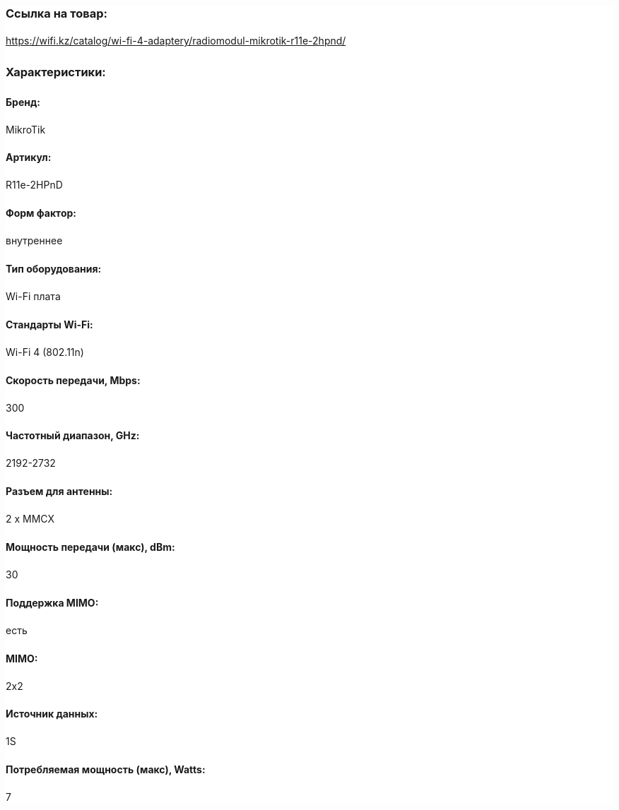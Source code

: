 ### Ссылка на товар:

https://wifi.kz/catalog/wi-fi-4-adaptery/radiomodul-mikrotik-r11e-2hpnd/

### Характеристики:

#### Бренд:

MikroTik

#### Артикул:

R11e-2HPnD

#### Форм фактор:

внутреннее

#### Тип оборудования:

Wi-Fi плата

#### Стандарты Wi-Fi:

Wi-Fi 4 (802.11n)

#### Скорость передачи, Mbps:

300

#### Частотный диапазон, GHz:

2192-2732 

#### Разъем для антенны:

2 x MMCX

#### Мощность передачи (макс), dBm:

30

#### Поддержка MIMO:

есть

#### MIMO:

2x2

#### Источник данных:

1S

#### Потребляемая мощность (макс), Watts:

7

